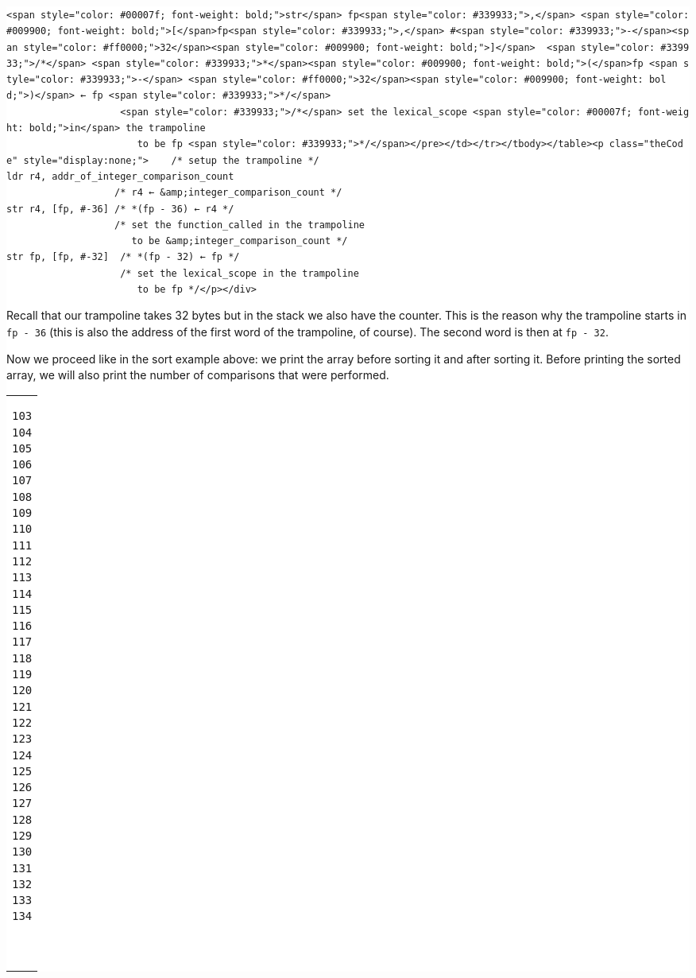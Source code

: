     <span style="color: #00007f; font-weight: bold;">str</span> fp<span style="color: #339933;">,</span> <span style="color: #009900; font-weight: bold;">[</span>fp<span style="color: #339933;">,</span> #<span style="color: #339933;">-</span><span style="color: #ff0000;">32</span><span style="color: #009900; font-weight: bold;">]</span>  <span style="color: #339933;">/*</span> <span style="color: #339933;">*</span><span style="color: #009900; font-weight: bold;">(</span>fp <span style="color: #339933;">-</span> <span style="color: #ff0000;">32</span><span style="color: #009900; font-weight: bold;">)</span> ← fp <span style="color: #339933;">*/</span>
                        <span style="color: #339933;">/*</span> set the lexical_scope <span style="color: #00007f; font-weight: bold;">in</span> the trampoline
                           to be fp <span style="color: #339933;">*/</span></pre></td></tr></tbody></table><p class="theCode" style="display:none;">    /* setup the trampoline */
    ldr r4, addr_of_integer_comparison_count
                       /* r4 ← &amp;integer_comparison_count */
    str r4, [fp, #-36] /* *(fp - 36) ← r4 */
                       /* set the function_called in the trampoline
                          to be &amp;integer_comparison_count */
    str fp, [fp, #-32]  /* *(fp - 32) ← fp */
                        /* set the lexical_scope in the trampoline
                           to be fp */</p></div>

<p>
Recall that our trampoline takes 32 bytes but in the stack we also have the counter. This is the reason why the trampoline starts in <code>fp - 36</code> (this is also the address of the first word of the trampoline, of course). The second word is then at <code>fp - 32</code>.
</p>
<p>
Now we proceed like in the sort example above: we print the array before sorting it and after sorting it. Before printing the sorted array, we will also print the number of comparisons that were performed.
</p>

<div class="wp_syntax" style="position:relative;"><table><tbody><tr><td class="line_numbers"><pre>103
104
105
106
107
108
109
110
111
112
113
114
115
116
117
118
119
120
121
122
123
124
125
126
127
128
129
130
131
132
133
134